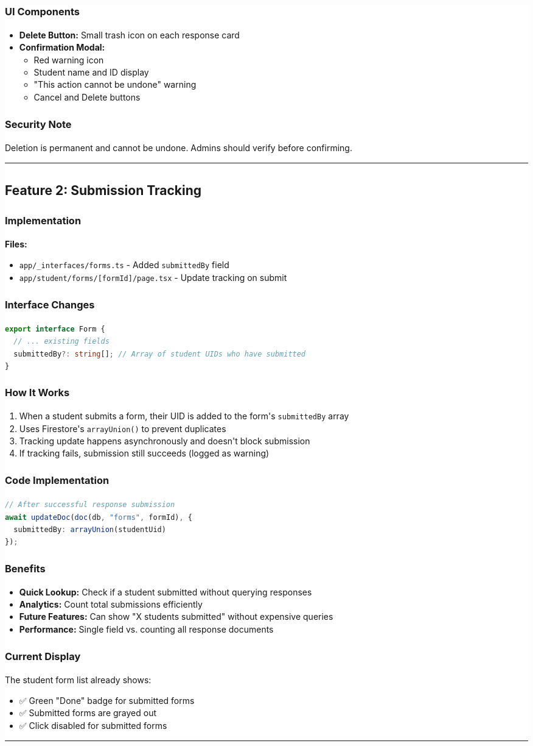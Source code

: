 ### UI Components
- **Delete Button:** Small trash icon on each response card
- **Confirmation Modal:** 
  - Red warning icon
  - Student name and ID display
  - "This action cannot be undone" warning
  - Cancel and Delete buttons

### Security Note
Deletion is permanent and cannot be undone. Admins should verify before confirming.

---

## Feature 2: Submission Tracking

### Implementation
**Files:**
- `app/_interfaces/forms.ts` - Added `submittedBy` field
- `app/student/forms/[formId]/page.tsx` - Update tracking on submit

### Interface Changes
```typescript
export interface Form {
  // ... existing fields
  submittedBy?: string[]; // Array of student UIDs who have submitted
}
```

### How It Works
1. When a student submits a form, their UID is added to the form's `submittedBy` array
2. Uses Firestore's `arrayUnion()` to prevent duplicates
3. Tracking update happens asynchronously and doesn't block submission
4. If tracking fails, submission still succeeds (logged as warning)

### Code Implementation
```typescript
// After successful response submission
await updateDoc(doc(db, "forms", formId), {
  submittedBy: arrayUnion(studentUid)
});
```

### Benefits
- **Quick Lookup:** Check if a student submitted without querying responses
- **Analytics:** Count total submissions efficiently
- **Future Features:** Can show "X students submitted" without expensive queries
- **Performance:** Single field vs. counting all response documents

### Current Display
The student form list already shows:
- ✅ Green "Done" badge for submitted forms
- ✅ Submitted forms are grayed out
- ✅ Click disabled for submitted forms

---

  [formId]: {